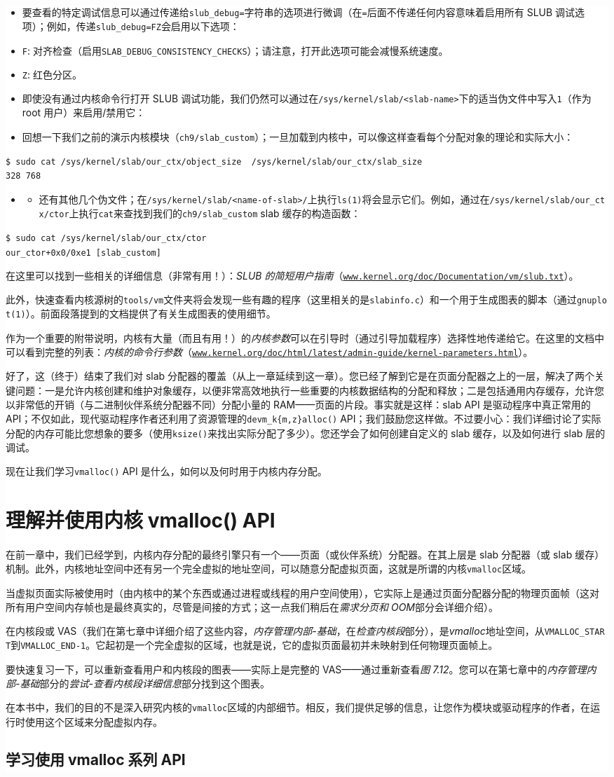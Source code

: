 +   要查看的特定调试信息可以通过传递给`slub_debug=`字符串的选项进行微调（在`=`后面不传递任何内容意味着启用所有 SLUB 调试选项）；例如，传递`slub_debug=FZ`会启用以下选项：

+   `F`: 对齐检查（启用`SLAB_DEBUG_CONSISTENCY_CHECKS`）；请注意，打开此选项可能会减慢系统速度。

+   `Z`: 红色分区。

+   即使没有通过内核命令行打开 SLUB 调试功能，我们仍然可以通过在`/sys/kernel/slab/<slab-name>`下的适当伪文件中写入`1`（作为 root 用户）来启用/禁用它：

+   回想一下我们之前的演示内核模块（`ch9/slab_custom`）；一旦加载到内核中，可以像这样查看每个分配对象的理论和实际大小：

```
$ sudo cat /sys/kernel/slab/our_ctx/object_size  /sys/kernel/slab/our_ctx/slab_size 
328 768
```

+   +   还有其他几个伪文件；在`/sys/kernel/slab/<name-of-slab>/`上执行`ls(1)`将会显示它们。例如，通过在`/sys/kernel/slab/our_ctx/ctor`上执行`cat`来查找到我们的`ch9/slab_custom` slab 缓存的构造函数：

```
$ sudo cat /sys/kernel/slab/our_ctx/ctor
our_ctor+0x0/0xe1 [slab_custom]
```

在这里可以找到一些相关的详细信息（非常有用！）：*SLUB 的简短用户指南*（[`www.kernel.org/doc/Documentation/vm/slub.txt`](https://www.kernel.org/doc/Documentation/vm/slub.txt)）。

此外，快速查看内核源树的`tools/vm`文件夹将会发现一些有趣的程序（这里相关的是`slabinfo.c`）和一个用于生成图表的脚本（通过`gnuplot(1)`）。前面段落提到的文档提供了有关生成图表的使用细节。

作为一个重要的附带说明，内核有大量（而且有用！）的*内核参数*可以在引导时（通过引导加载程序）选择性地传递给它。在这里的文档中可以看到完整的列表：*内核的命令行参数*（[`www.kernel.org/doc/html/latest/admin-guide/kernel-parameters.html`](https://www.kernel.org/doc/html/latest/admin-guide/kernel-parameters.html)）。

好了，这（终于）结束了我们对 slab 分配器的覆盖（从上一章延续到这一章）。您已经了解到它是在页面分配器之上的一层，解决了两个关键问题：一是允许内核创建和维护对象缓存，以便非常高效地执行一些重要的内核数据结构的分配和释放；二是包括通用内存缓存，允许您以非常低的开销（与二进制伙伴系统分配器不同）分配小量的 RAM——页面的片段。事实就是这样：slab API 是驱动程序中真正常用的 API；不仅如此，现代驱动程序作者还利用了资源管理的`devm_k{m,z}alloc()` API；我们鼓励您这样做。不过要小心：我们详细讨论了实际分配的内存可能比您想象的要多（使用`ksize()`来找出实际分配了多少）。您还学会了如何创建自定义的 slab 缓存，以及如何进行 slab 层的调试。

现在让我们学习`vmalloc()` API 是什么，如何以及何时用于内核内存分配。

# 理解并使用内核 vmalloc() API

在前一章中，我们已经学到，内核内存分配的最终引擎只有一个——页面（或伙伴系统）分配器。在其上层是 slab 分配器（或 slab 缓存）机制。此外，内核地址空间中还有另一个完全虚拟的地址空间，可以随意分配虚拟页面，这就是所谓的内核`vmalloc`区域。

当虚拟页面实际被使用时（由内核中的某个东西或通过进程或线程的用户空间使用），它实际上是通过页面分配器分配的物理页面帧（这对所有用户空间内存帧也是最终真实的，尽管是间接的方式；这一点我们稍后在*需求分页和 OOM*部分会详细介绍）。

在内核段或 VAS（我们在第七章中详细介绍了这些内容，*内存管理内部-基础*，在*检查内核段*部分），是*vmalloc*地址空间，从`VMALLOC_START`到`VMALLOC_END-1`。它起初是一个完全虚拟的区域，也就是说，它的虚拟页面最初并未映射到任何物理页面帧上。

要快速复习一下，可以重新查看用户和内核段的图表——实际上是完整的 VAS——通过重新查看*图 7.12*。您可以在第七章中的*内存管理内部-基础*部分的*尝试-查看内核段详细信息*部分找到这个图表。

在本书中，我们的目的不是深入研究内核的`vmalloc`区域的内部细节。相反，我们提供足够的信息，让您作为模块或驱动程序的作者，在运行时使用这个区域来分配虚拟内存。

## 学习使用 vmalloc 系列 API
